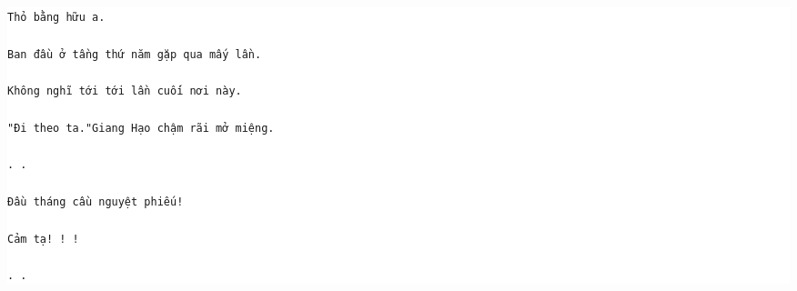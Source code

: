	Thỏ bằng hữu a.

	Ban đầu ở tầng thứ năm gặp qua mấy lần.

	Không nghĩ tới tới lần cuối nơi này.

	"Đi theo ta."Giang Hạo chậm rãi mở miệng.

	. . 

	Đầu tháng cầu nguyệt phiếu!

	Cảm tạ! ! !

	. .




